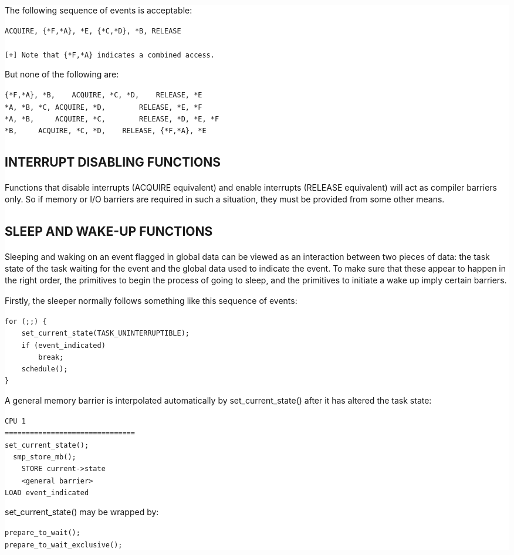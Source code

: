 The following sequence of events is acceptable:

	ACQUIRE, {*F,*A}, *E, {*C,*D}, *B, RELEASE

	[+] Note that {*F,*A} indicates a combined access.

But none of the following are:

	{*F,*A}, *B,	ACQUIRE, *C, *D,	RELEASE, *E
	*A, *B, *C,	ACQUIRE, *D,		RELEASE, *E, *F
	*A, *B,		ACQUIRE, *C,		RELEASE, *D, *E, *F
	*B,		ACQUIRE, *C, *D,	RELEASE, {*F,*A}, *E



INTERRUPT DISABLING FUNCTIONS
-----------------------------

Functions that disable interrupts (ACQUIRE equivalent) and enable interrupts
(RELEASE equivalent) will act as compiler barriers only.  So if memory or I/O
barriers are required in such a situation, they must be provided from some
other means.


SLEEP AND WAKE-UP FUNCTIONS
---------------------------

Sleeping and waking on an event flagged in global data can be viewed as an
interaction between two pieces of data: the task state of the task waiting for
the event and the global data used to indicate the event.  To make sure that
these appear to happen in the right order, the primitives to begin the process
of going to sleep, and the primitives to initiate a wake up imply certain
barriers.

Firstly, the sleeper normally follows something like this sequence of events:

	for (;;) {
		set_current_state(TASK_UNINTERRUPTIBLE);
		if (event_indicated)
			break;
		schedule();
	}

A general memory barrier is interpolated automatically by set_current_state()
after it has altered the task state:

	CPU 1
	===============================
	set_current_state();
	  smp_store_mb();
	    STORE current->state
	    <general barrier>
	LOAD event_indicated

set_current_state() may be wrapped by:

	prepare_to_wait();
	prepare_to_wait_exclusive();
